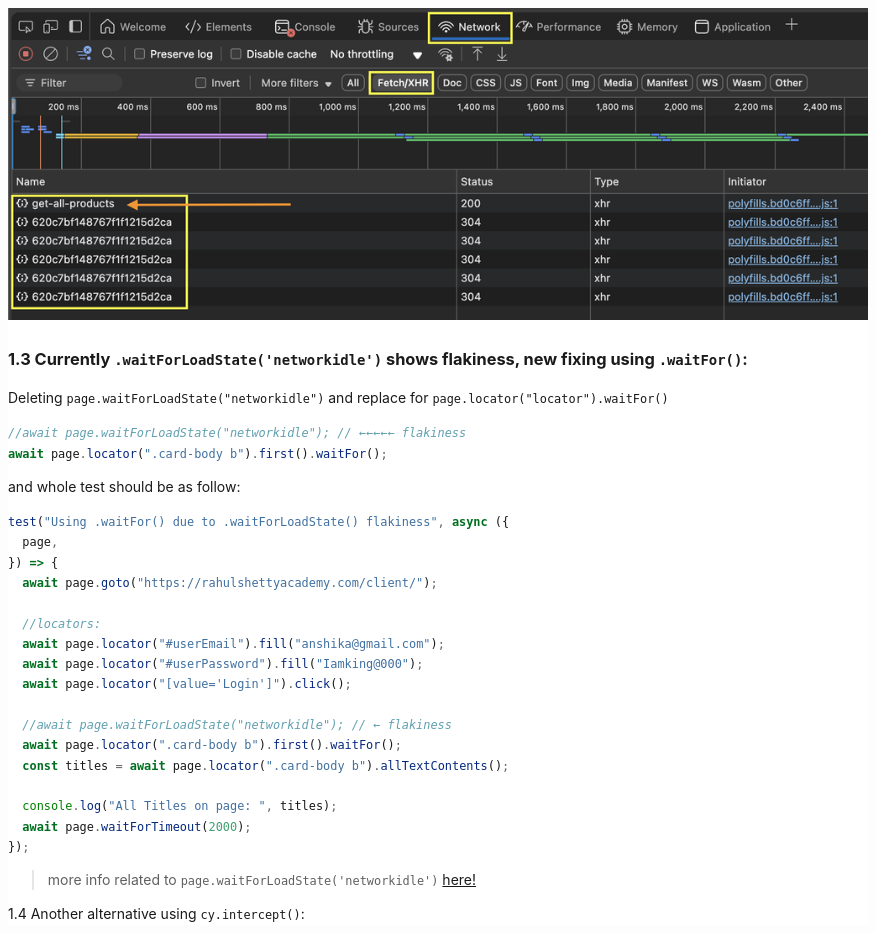 <img src="./Images/Section03/backend call - .waitForLoadState(&apos;networkidle&apos;).png" alt="Backend calls">

### 1.3 Currently `.waitForLoadState('networkidle')` shows flakiness, new fixing using `.waitFor()`:

Deleting `page.waitForLoadState("networkidle")` and replace for `page.locator("locator").waitFor()`

```js
//await page.waitForLoadState("networkidle"); // ←←←←← flakiness
await page.locator(".card-body b").first().waitFor();
```

and whole test should be as follow:

```js
test("Using .waitFor() due to .waitForLoadState() flakiness", async ({
  page,
}) => {
  await page.goto("https://rahulshettyacademy.com/client/");

  //locators:
  await page.locator("#userEmail").fill("anshika@gmail.com");
  await page.locator("#userPassword").fill("Iamking@000");
  await page.locator("[value='Login']").click();

  //await page.waitForLoadState("networkidle"); // ← flakiness
  await page.locator(".card-body b").first().waitFor();
  const titles = await page.locator(".card-body b").allTextContents();

  console.log("All Titles on page: ", titles);
  await page.waitForTimeout(2000);
});
```

> more info related to `page.waitForLoadState('networkidle')` [here!](https://playwright.dev/docs/api/class-page#page-wait-for-load-state)


1.4 Another alternative using `cy.intercept()`:
